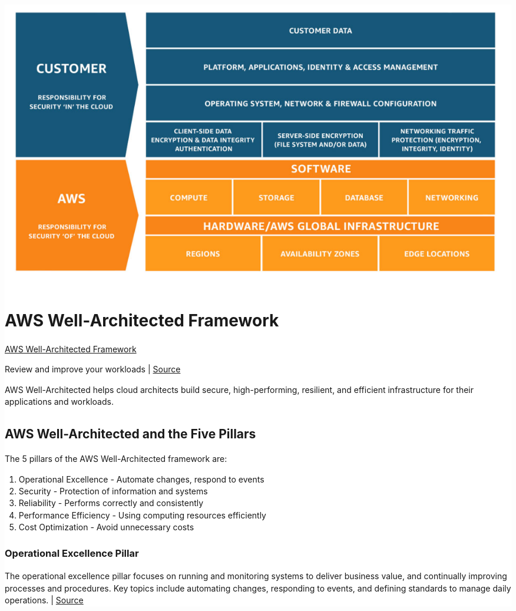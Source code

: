 ![Image of the AWS Shared Responsibility Model](assets/shared-responsibility-model.png)

# AWS Well-Architected Framework

[AWS Well-Architected Framework](https://wa.aws.amazon.com/index.en.html)

Review and improve your workloads | [Source](https://aws.amazon.com/architecture/well-architected/?wa-lens-whitepapers.sort-by=item.additionalFields.sortDate&wa-lens-whitepapers.sort-order=desc)

AWS Well-Architected helps cloud architects build secure, high-performing, resilient, and efficient infrastructure for their applications and workloads.

## AWS Well-Architected and the Five Pillars

The 5 pillars of the AWS Well-Architected framework are:

1. Operational Excellence - Automate changes, respond to events
2. Security - Protection of information and systems
3. Reliability - Performs correctly and consistently
4. Performance Efficiency - Using computing resources efficiently
5. Cost Optimization - Avoid unnecessary costs

### Operational Excellence Pillar

The operational excellence pillar focuses on running and monitoring systems to deliver business value, and continually improving processes and procedures. Key topics include automating changes, responding to events, and defining standards to manage daily operations. | [Source](https://aws.amazon.com/architecture/well-architected/?wa-lens-whitepapers.sort-by=item.additionalFields.sortDate&wa-lens-whitepapers.sort-order=desc)
